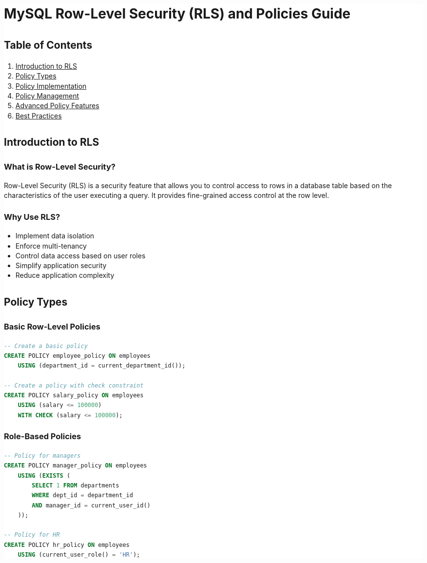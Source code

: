# MySQL Row-Level Security (RLS) and Policies Guide

## Table of Contents
1. [Introduction to RLS](#introduction-to-rls)
2. [Policy Types](#policy-types)
3. [Policy Implementation](#policy-implementation)
4. [Policy Management](#policy-management)
5. [Advanced Policy Features](#advanced-policy-features)
6. [Best Practices](#best-practices)

## Introduction to RLS

### What is Row-Level Security?
Row-Level Security (RLS) is a security feature that allows you to control access to rows in a database table based on the characteristics of the user executing a query. It provides fine-grained access control at the row level.

### Why Use RLS?
- Implement data isolation
- Enforce multi-tenancy
- Control data access based on user roles
- Simplify application security
- Reduce application complexity

## Policy Types

### Basic Row-Level Policies
```sql
-- Create a basic policy
CREATE POLICY employee_policy ON employees
    USING (department_id = current_department_id());

-- Create a policy with check constraint
CREATE POLICY salary_policy ON employees
    USING (salary <= 100000)
    WITH CHECK (salary <= 100000);
```

### Role-Based Policies
```sql
-- Policy for managers
CREATE POLICY manager_policy ON employees
    USING (EXISTS (
        SELECT 1 FROM departments
        WHERE dept_id = department_id
        AND manager_id = current_user_id()
    ));

-- Policy for HR
CREATE POLICY hr_policy ON employees
    USING (current_user_role() = 'HR');
```
